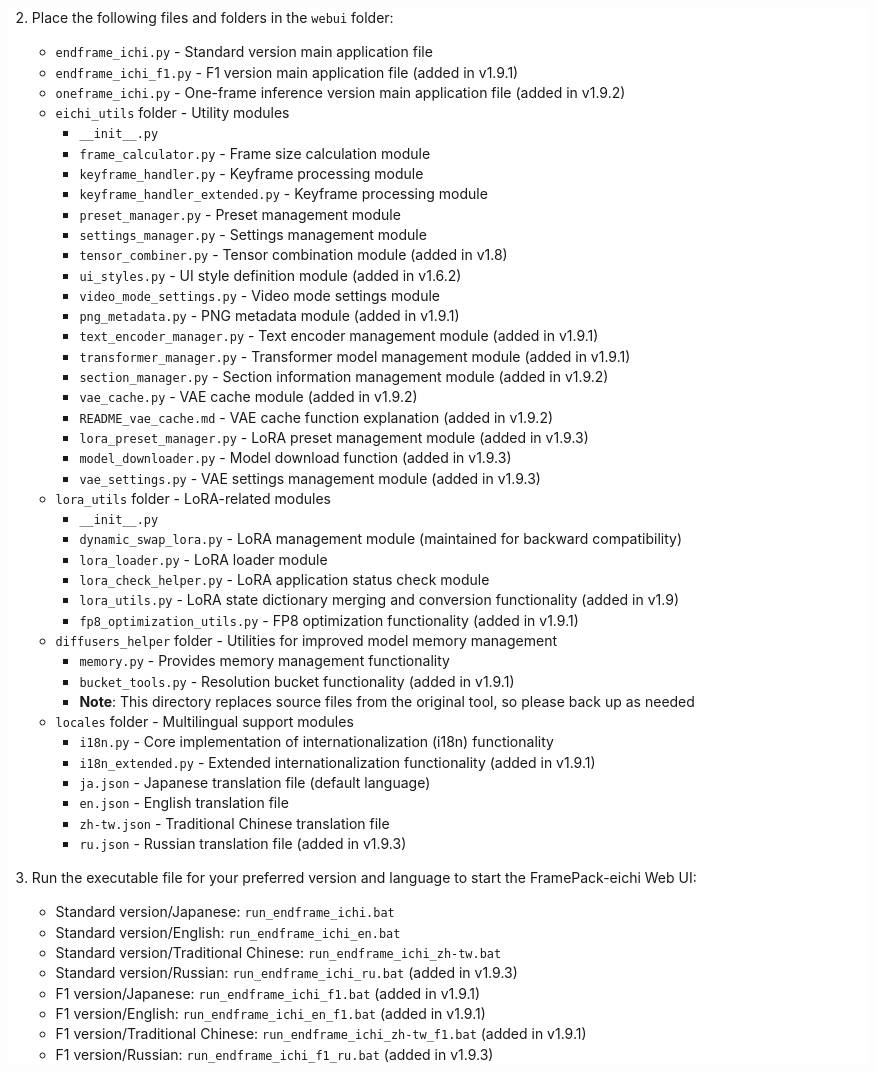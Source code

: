 2. Place the following files and folders in the `webui` folder:
   - `endframe_ichi.py` - Standard version main application file
   - `endframe_ichi_f1.py` - F1 version main application file (added in v1.9.1)
   - `oneframe_ichi.py` - One-frame inference version main application file (added in v1.9.2)
   - `eichi_utils` folder - Utility modules
     - `__init__.py`
     - `frame_calculator.py` - Frame size calculation module
     - `keyframe_handler.py` - Keyframe processing module
     - `keyframe_handler_extended.py` - Keyframe processing module
     - `preset_manager.py` - Preset management module
     - `settings_manager.py` - Settings management module
     - `tensor_combiner.py` - Tensor combination module (added in v1.8)
     - `ui_styles.py` - UI style definition module (added in v1.6.2)
     - `video_mode_settings.py` - Video mode settings module
     - `png_metadata.py` - PNG metadata module (added in v1.9.1)
     - `text_encoder_manager.py` - Text encoder management module (added in v1.9.1)
     - `transformer_manager.py` - Transformer model management module (added in v1.9.1)
     - `section_manager.py` - Section information management module (added in v1.9.2)
     - `vae_cache.py` - VAE cache module (added in v1.9.2)
     - `README_vae_cache.md` - VAE cache function explanation (added in v1.9.2)
     - `lora_preset_manager.py` - LoRA preset management module (added in v1.9.3)
     - `model_downloader.py` - Model download function (added in v1.9.3)
     - `vae_settings.py` - VAE settings management module (added in v1.9.3)
   - `lora_utils` folder - LoRA-related modules
     - `__init__.py`
     - `dynamic_swap_lora.py` - LoRA management module (maintained for backward compatibility)
     - `lora_loader.py` - LoRA loader module
     - `lora_check_helper.py` - LoRA application status check module
     - `lora_utils.py` - LoRA state dictionary merging and conversion functionality (added in v1.9)
     - `fp8_optimization_utils.py` - FP8 optimization functionality (added in v1.9.1)
   - `diffusers_helper` folder - Utilities for improved model memory management
     - `memory.py` - Provides memory management functionality
     - `bucket_tools.py` - Resolution bucket functionality (added in v1.9.1)
     - **Note**: This directory replaces source files from the original tool, so please back up as needed
   - `locales` folder - Multilingual support modules
     - `i18n.py` - Core implementation of internationalization (i18n) functionality
     - `i18n_extended.py` - Extended internationalization functionality (added in v1.9.1)
     - `ja.json` - Japanese translation file (default language)
     - `en.json` - English translation file
     - `zh-tw.json` - Traditional Chinese translation file
     - `ru.json` - Russian translation file (added in v1.9.3)

3. Run the executable file for your preferred version and language to start the FramePack-eichi Web UI:
   - Standard version/Japanese: `run_endframe_ichi.bat`
   - Standard version/English: `run_endframe_ichi_en.bat`
   - Standard version/Traditional Chinese: `run_endframe_ichi_zh-tw.bat`
   - Standard version/Russian: `run_endframe_ichi_ru.bat` (added in v1.9.3)
   - F1 version/Japanese: `run_endframe_ichi_f1.bat` (added in v1.9.1)
   - F1 version/English: `run_endframe_ichi_en_f1.bat` (added in v1.9.1)
   - F1 version/Traditional Chinese: `run_endframe_ichi_zh-tw_f1.bat` (added in v1.9.1)
   - F1 version/Russian: `run_endframe_ichi_f1_ru.bat` (added in v1.9.3)
